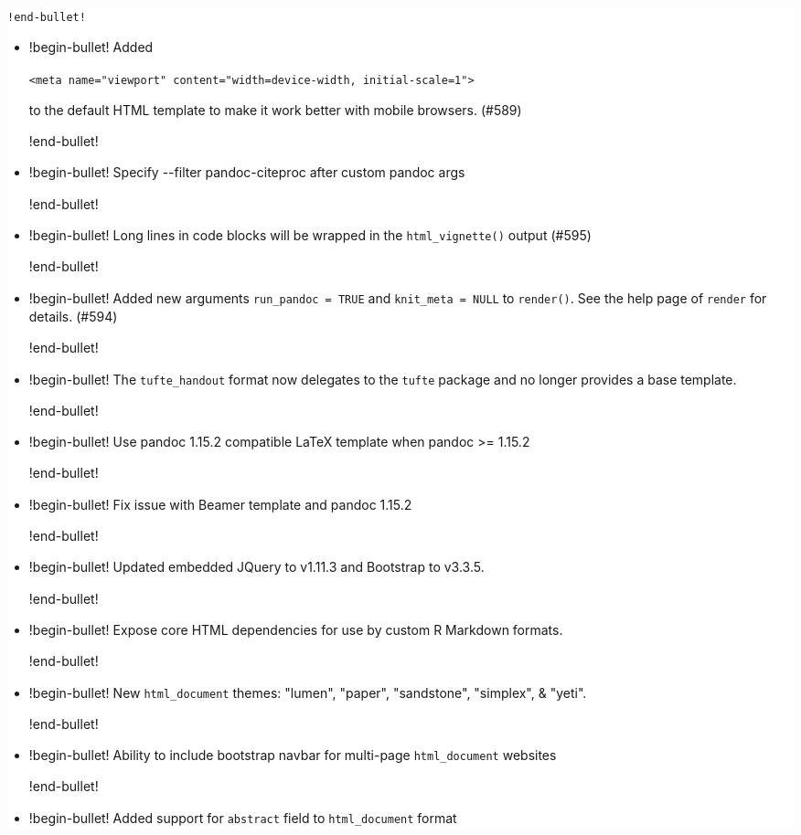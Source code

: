     !end-bullet!
-   !begin-bullet!
    Added

    ```{=html}
    <meta name="viewport" content="width=device-width, initial-scale=1">
    ```
    to the default HTML template to make it work better with mobile
    browsers. (#589)

    !end-bullet!
-   !begin-bullet!
    Specify --filter pandoc-citeproc after custom pandoc args

    !end-bullet!
-   !begin-bullet!
    Long lines in code blocks will be wrapped in the `html_vignette()`
    output (#595)

    !end-bullet!
-   !begin-bullet!
    Added new arguments `run_pandoc = TRUE` and `knit_meta = NULL` to
    `render()`. See the help page of `render` for details. (#594)

    !end-bullet!
-   !begin-bullet!
    The `tufte_handout` format now delegates to the `tufte` package and
    no longer provides a base template.

    !end-bullet!
-   !begin-bullet!
    Use pandoc 1.15.2 compatible LaTeX template when pandoc \>= 1.15.2

    !end-bullet!
-   !begin-bullet!
    Fix issue with Beamer template and pandoc 1.15.2

    !end-bullet!
-   !begin-bullet!
    Updated embedded JQuery to v1.11.3 and Bootstrap to v3.3.5.

    !end-bullet!
-   !begin-bullet!
    Expose core HTML dependencies for use by custom R Markdown formats.

    !end-bullet!
-   !begin-bullet!
    New `html_document` themes: "lumen", "paper", "sandstone",
    "simplex", & "yeti".

    !end-bullet!
-   !begin-bullet!
    Ability to include bootstrap navbar for multi-page `html_document`
    websites

    !end-bullet!
-   !begin-bullet!
    Added support for `abstract` field to `html_document` format
